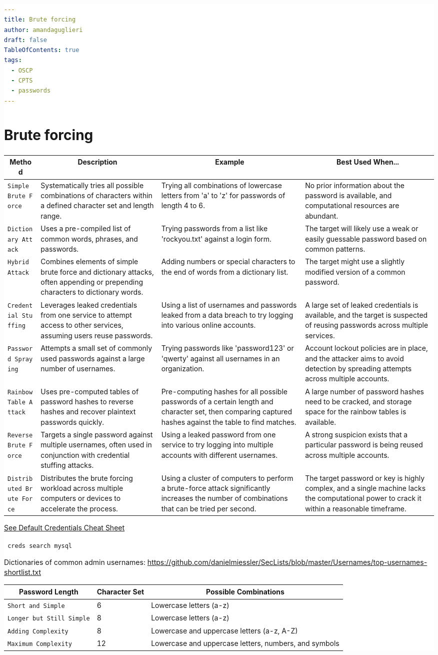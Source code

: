 ```yaml
---
title: Brute forcing
author: amandaguglieri
draft: false
TableOfContents: true
tags:
  - OSCP
  - CPTS
  - passwords
---
```

# Brute forcing

| Method                    | Description                                                                                                                   | Example                                                                                                                                                  | Best Used When...                                                                                                                           |
| ------------------------- | ----------------------------------------------------------------------------------------------------------------------------- | -------------------------------------------------------------------------------------------------------------------------------------------------------- | ------------------------------------------------------------------------------------------------------------------------------------------- |
| `Simple Brute Force`      | Systematically tries all possible combinations of characters within a defined character set and length range.                 | Trying all combinations of lowercase letters from 'a' to 'z' for passwords of length 4 to 6.                                                             | No prior information about the password is available, and computational resources are abundant.                                             |
| `Dictionary Attack`       | Uses a pre-compiled list of common words, phrases, and passwords.                                                             | Trying passwords from a list like 'rockyou.txt' against a login form.                                                                                    | The target will likely use a weak or easily guessable password based on common patterns.                                                    |
| `Hybrid Attack`           | Combines elements of simple brute force and dictionary attacks, often appending or prepending characters to dictionary words. | Adding numbers or special characters to the end of words from a dictionary list.                                                                         | The target might use a slightly modified version of a common password.                                                                      |
| `Credential Stuffing`     | Leverages leaked credentials from one service to attempt access to other services, assuming users reuse passwords.            | Using a list of usernames and passwords leaked from a data breach to try logging into various online accounts.                                           | A large set of leaked credentials is available, and the target is suspected of reusing passwords across multiple services.                  |
| `Password Spraying`       | Attempts a small set of commonly used passwords against a large number of usernames.                                          | Trying passwords like 'password123' or 'qwerty' against all usernames in an organization.                                                                | Account lockout policies are in place, and the attacker aims to avoid detection by spreading attempts across multiple accounts.             |
| `Rainbow Table Attack`    | Uses pre-computed tables of password hashes to reverse hashes and recover plaintext passwords quickly.                        | Pre-computing hashes for all possible passwords of a certain length and character set, then comparing captured hashes against the table to find matches. | A large number of password hashes need to be cracked, and storage space for the rainbow tables is available.                                |
| `Reverse Brute Force`     | Targets a single password against multiple usernames, often used in conjunction with credential stuffing attacks.             | Using a leaked password from one service to try logging into multiple accounts with different usernames.                                                 | A strong suspicion exists that a particular password is being reused across multiple accounts.                                              |
| `Distributed Brute Force` | Distributes the brute forcing workload across multiple computers or devices to accelerate the process.                        | Using a cluster of computers to perform a brute-force attack significantly increases the number of combinations that can be tried per second.            | The target password or key is highly complex, and a single machine lacks the computational power to crack it within a reasonable timeframe. |


[See Default Credentials Cheat Sheet](../default-creds.md)


```bash
 creds search mysql  
```


Dictionaries of common admin usernames: https://github.com/danielmiessler/SecLists/blob/master/Usernames/top-usernames-shortlist.txt


|Password Length|Character Set|Possible Combinations|
|---|---|---|
|`Short and Simple`|6|Lowercase letters (a-z)|26^6 = 308,915,776|
|`Longer but Still Simple`|8|Lowercase letters (a-z)|26^8 = 208,827,064,576|
|`Adding Complexity`|8|Lowercase and uppercase letters (a-z, A-Z)|52^8 = 53,459,728,531,456|
|`Maximum Complexity`|12|Lowercase and uppercase letters, numbers, and symbols|94^12 = 475,920,493,781,698,549,504|

